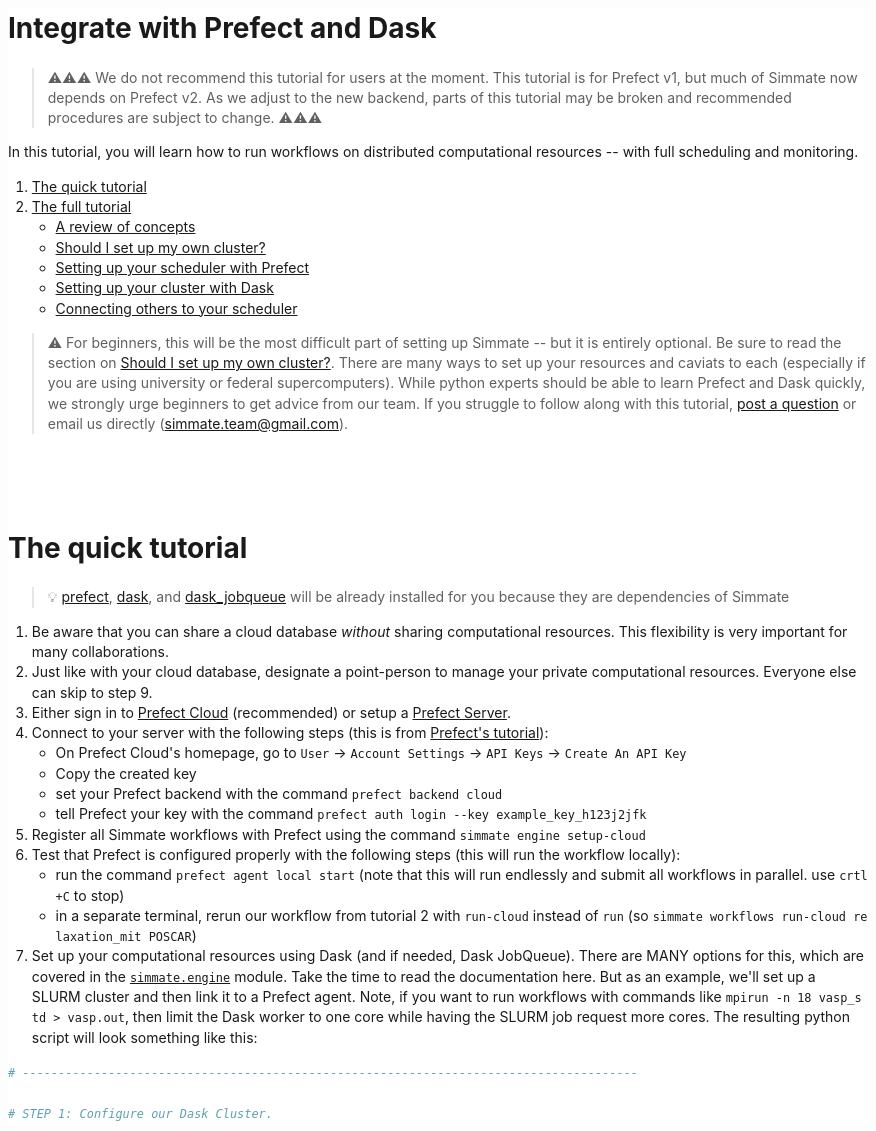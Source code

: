 # Integrate with Prefect and Dask

> :warning::warning::warning: We do not recommend this tutorial for users at the moment. This tutorial is for Prefect v1, but much of Simmate now depends on Prefect v2. As we adjust to the new backend, parts of this tutorial may be broken and recommended procedures are subject to change. :warning::warning::warning: 

In this tutorial, you will learn how to run workflows on distributed computational resources -- with full scheduling and monitoring.

1. [The quick tutorial](#the-quick-tutorial)
2. [The full tutorial](#the-full-tutorial)
    - [A review of concepts](#a-review-of-concepts)
    - [Should I set up my own cluster?](#should-i-set-up-my-own-cluster)
    - [Setting up your scheduler with Prefect](#setting-up-your-scheduler-with-prefect)
    - [Setting up your cluster with Dask](#setting-up-your-cluster-with-dask)
    - [Connecting others to your scheduler](#connecting-others-to-your-scheduler)

> :warning: For beginners, this will be the most difficult part of setting up Simmate -- but it is entirely optional. Be sure to read the section on [Should I set up my own cluster?](#should-i-set-up-my-own-cluster). There are many ways to set up your resources and caviats to each (especially if you are using university or federal supercomputers). While python experts should be able to learn Prefect and Dask quickly, we strongly urge beginners to get advice from our team. If you struggle to follow along with this tutorial, [post a question](https://github.com/jacksund/simmate/discussions/categories/q-a) or email us directly (simmate.team@gmail.com).


<br/><br/>

# The quick tutorial

> :bulb: [prefect](https://github.com/PrefectHQ/prefect), [dask](https://github.com/dask/distributed), and [dask_jobqueue](https://github.com/dask/dask-jobqueue) will be already installed for you because they are dependencies of Simmate

1. Be aware that you can share a cloud database *without* sharing computational resources. This flexibility is very important for many collaborations. 
2. Just like with your cloud database, designate a point-person to manage your private computational resources. Everyone else can skip to step 9.
3. Either sign in to [Prefect Cloud](https://universal.prefect.io/) (recommended) or setup a [Prefect Server](https://docs.prefect.io/orchestration/server/overview.html).
4. Connect to your server with the following steps (this is from [Prefect's tutorial](https://docs.prefect.io/orchestration/getting-started/set-up.html)):
    - On Prefect Cloud's homepage, go to `User` -> `Account Settings` -> `API Keys` -> `Create An API Key`
    - Copy the created key
    - set your Prefect backend with the command `prefect backend cloud`
    - tell Prefect your key with the command `prefect auth login --key example_key_h123j2jfk`
5. Register all Simmate workflows with Prefect using the command `simmate engine setup-cloud`
6. Test that Prefect is configured properly with the following steps (this will run the workflow locally):
    - run the command `prefect agent local start` (note that this will run endlessly and submit all workflows in parallel. use `crtl+C` to stop)
    - in a separate terminal, rerun our workflow from tutorial 2 with `run-cloud` instead of `run` (so `simmate workflows run-cloud relaxation_mit POSCAR`)
7. Set up your computational resources using Dask (and if needed, Dask JobQueue). There are MANY options for this, which are covered in the [`simmate.engine`](https://github.com/jacksund/simmate/tree/main/src/simmate/engine) module. Take the time to read the documentation here. But as an example, we'll set up a SLURM cluster and then link it to a Prefect agent. Note, if you want to run workflows with commands like `mpirun -n 18 vasp_std > vasp.out`, then limit the Dask worker to one core while having the SLURM job request more cores. The resulting python script will look something like this:
```python
# --------------------------------------------------------------------------------------

# STEP 1: Configure our Dask Cluster.
```